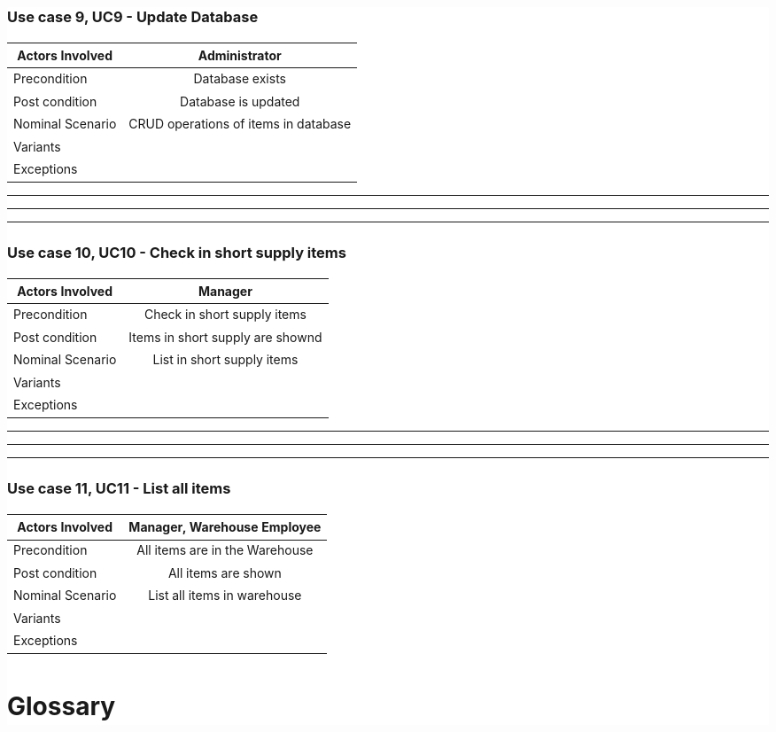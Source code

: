 
### Use case 9, UC9 - Update Database
| Actors Involved        | Administrator |
| ------------- |:-------------:| 
|  Precondition     | Database exists |
|  Post condition     | Database is updated  |
|  Nominal Scenario     | CRUD operations of items in database |
|  Variants     | |
|  Exceptions     | |

---
---
---

### Use case 10, UC10 - Check in short supply items
| Actors Involved        | Manager |
| ------------- |:-------------:| 
|  Precondition     | Check in short supply items |
|  Post condition     | Items in short supply are shownd  |
|  Nominal Scenario     | List in short supply items |
|  Variants     | |
|  Exceptions     | |

---
---
---

### Use case 11, UC11 - List all items
| Actors Involved        | Manager, Warehouse Employee |
| ------------- |:-------------:| 
|  Precondition     | All items are in the Warehouse |
|  Post condition     | All items are shown  |
|  Nominal Scenario     | List all items in warehouse |
|  Variants     | |
|  Exceptions     | |


# Glossary
